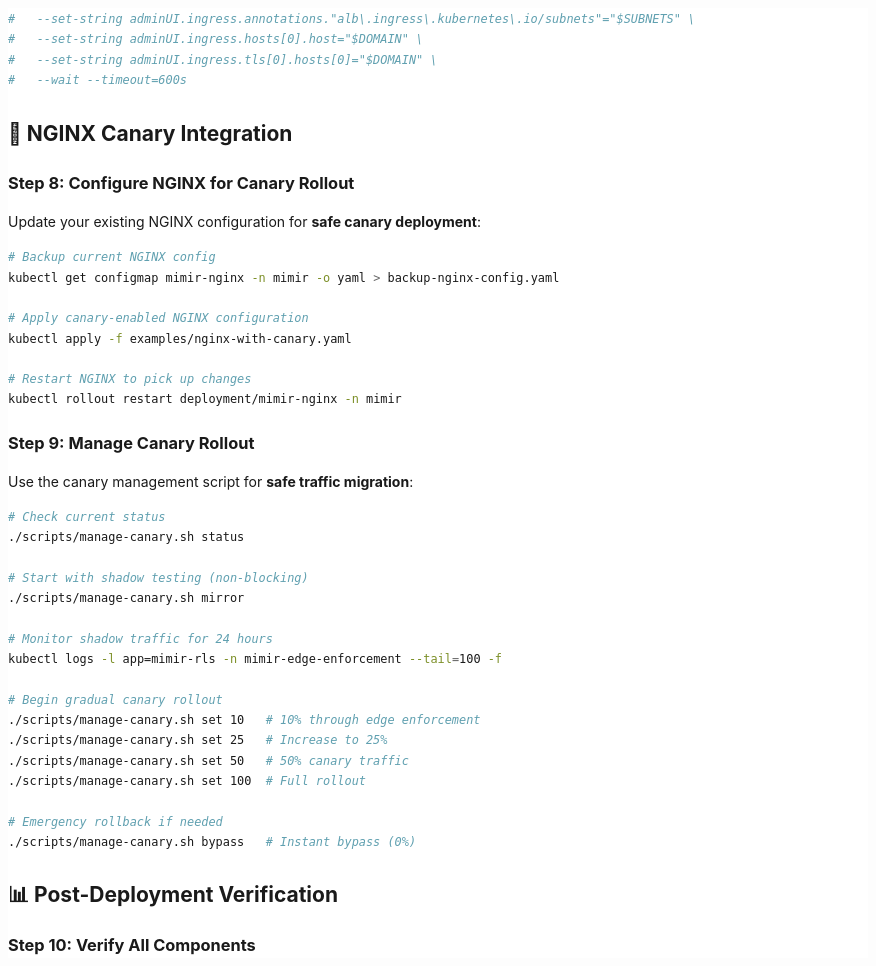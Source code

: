 ```bash
#   --set-string adminUI.ingress.annotations."alb\.ingress\.kubernetes\.io/subnets"="$SUBNETS" \
#   --set-string adminUI.ingress.hosts[0].host="$DOMAIN" \
#   --set-string adminUI.ingress.tls[0].hosts[0]="$DOMAIN" \
#   --wait --timeout=600s
```

## 🎯 NGINX Canary Integration

### Step 8: Configure NGINX for Canary Rollout

Update your existing NGINX configuration for **safe canary deployment**:

```bash
# Backup current NGINX config
kubectl get configmap mimir-nginx -n mimir -o yaml > backup-nginx-config.yaml

# Apply canary-enabled NGINX configuration
kubectl apply -f examples/nginx-with-canary.yaml

# Restart NGINX to pick up changes
kubectl rollout restart deployment/mimir-nginx -n mimir
```

### Step 9: Manage Canary Rollout

Use the canary management script for **safe traffic migration**:

```bash
# Check current status
./scripts/manage-canary.sh status

# Start with shadow testing (non-blocking)
./scripts/manage-canary.sh mirror

# Monitor shadow traffic for 24 hours
kubectl logs -l app=mimir-rls -n mimir-edge-enforcement --tail=100 -f

# Begin gradual canary rollout
./scripts/manage-canary.sh set 10   # 10% through edge enforcement
./scripts/manage-canary.sh set 25   # Increase to 25%
./scripts/manage-canary.sh set 50   # 50% canary traffic
./scripts/manage-canary.sh set 100  # Full rollout

# Emergency rollback if needed
./scripts/manage-canary.sh bypass   # Instant bypass (0%)
```

## 📊 Post-Deployment Verification

### Step 10: Verify All Components
